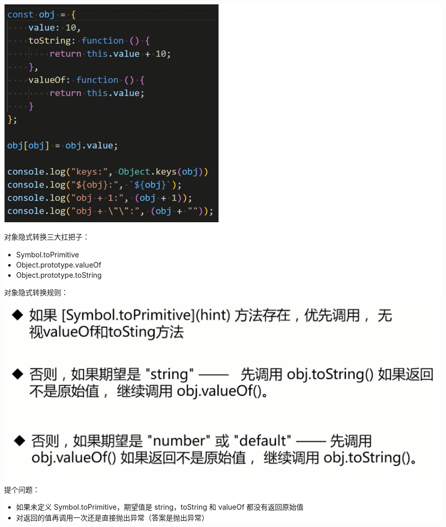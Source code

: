![](./img/03-06.PNG)

对象隐式转换三大扛把子：
- Symbol.toPrimitive
- Object.prototype.valueOf
- Object.prototype.toString

对象隐式转换规则：
![](./img/03-07.PNG)

提个问题：
- 如果未定义 Symbol.toPrimitive，期望值是 string，toString 和 valueOf 都没有返回原始值
- 对返回的值再调用一次还是直接抛出异常（答案是抛出异常）
